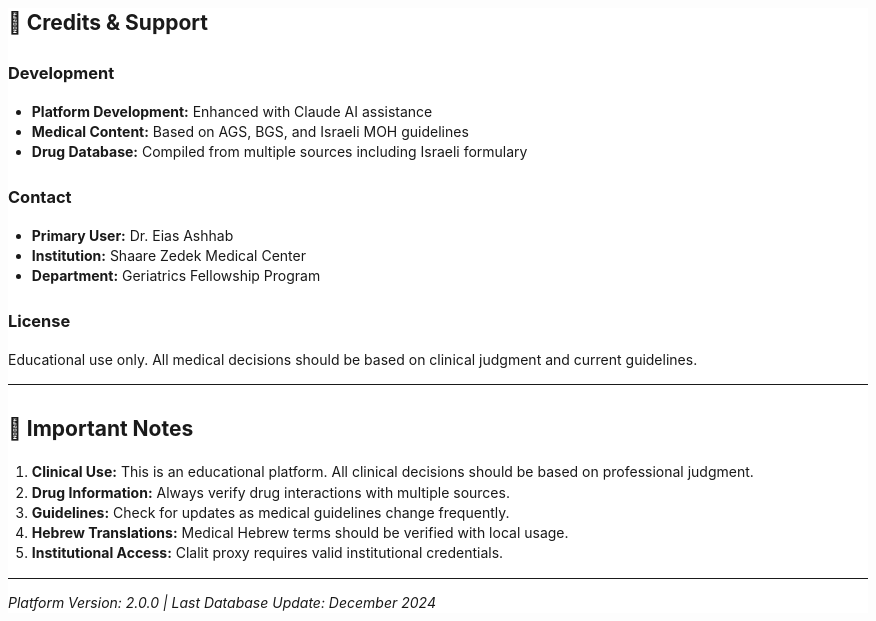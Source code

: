 
## 👥 Credits & Support

### **Development**
- **Platform Development:** Enhanced with Claude AI assistance
- **Medical Content:** Based on AGS, BGS, and Israeli MOH guidelines
- **Drug Database:** Compiled from multiple sources including Israeli formulary

### **Contact**
- **Primary User:** Dr. Eias Ashhab
- **Institution:** Shaare Zedek Medical Center
- **Department:** Geriatrics Fellowship Program

### **License**
Educational use only. All medical decisions should be based on clinical judgment and current guidelines.

---

## 🚨 Important Notes

1. **Clinical Use:** This is an educational platform. All clinical decisions should be based on professional judgment.
2. **Drug Information:** Always verify drug interactions with multiple sources.
3. **Guidelines:** Check for updates as medical guidelines change frequently.
4. **Hebrew Translations:** Medical Hebrew terms should be verified with local usage.
5. **Institutional Access:** Clalit proxy requires valid institutional credentials.

---

*Platform Version: 2.0.0 | Last Database Update: December 2024*